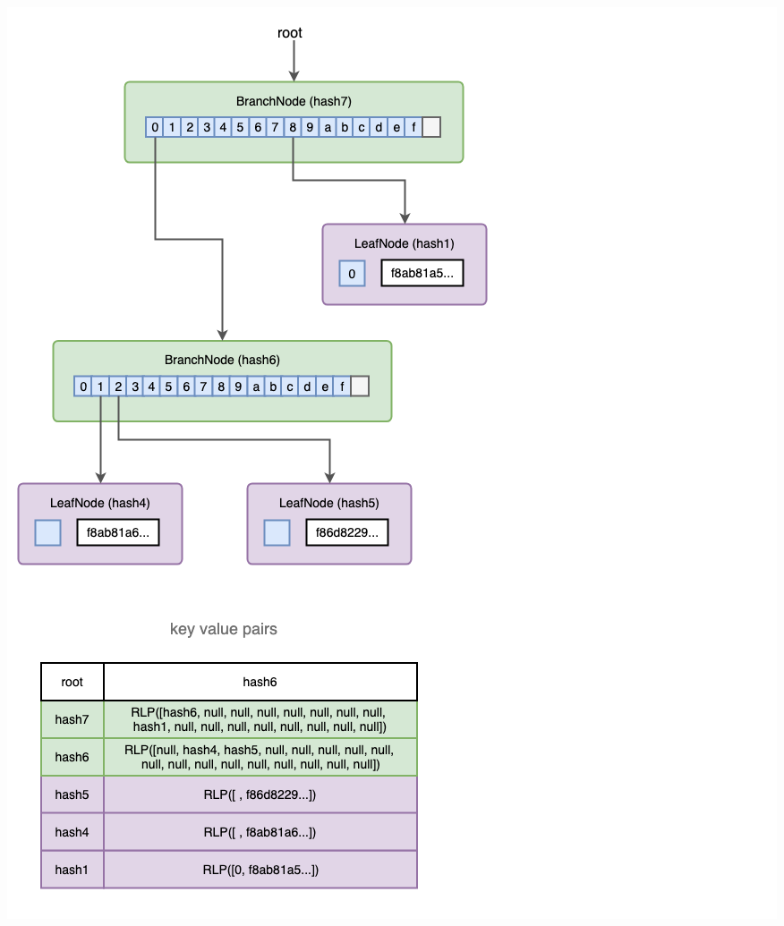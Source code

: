 ![adding the third transaction to the trie](/diagrams/3_add_3rd_tx.png)

![adding the third transaction to the trie - key value pairs](/diagrams/3_add_3rd_tx_kv.png)
